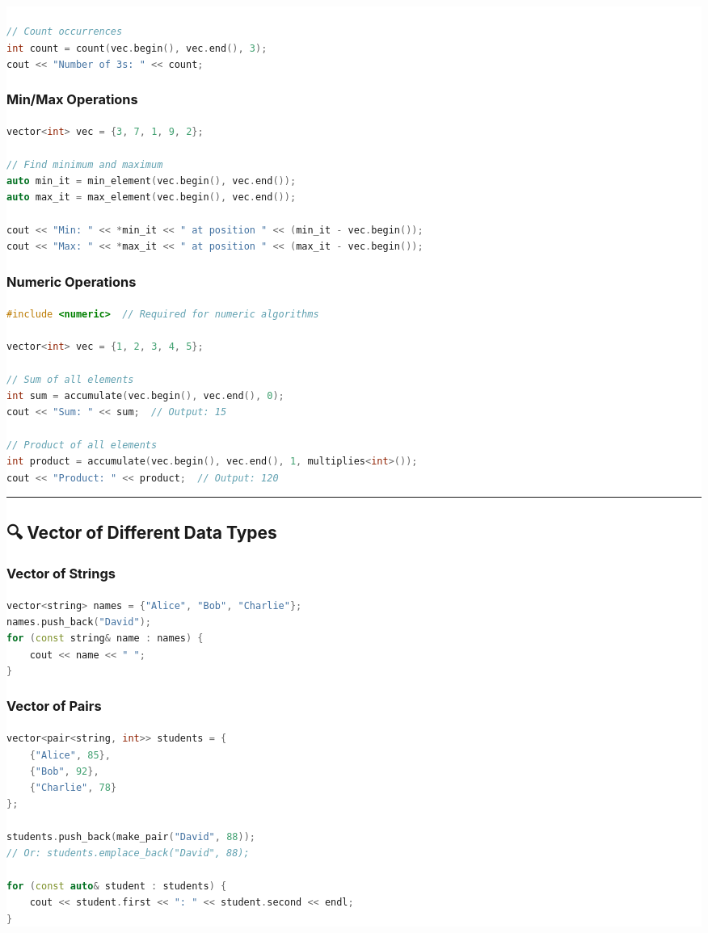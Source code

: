 ```cpp

// Count occurrences
int count = count(vec.begin(), vec.end(), 3);
cout << "Number of 3s: " << count;
```

### **Min/Max Operations**
```cpp
vector<int> vec = {3, 7, 1, 9, 2};

// Find minimum and maximum
auto min_it = min_element(vec.begin(), vec.end());
auto max_it = max_element(vec.begin(), vec.end());

cout << "Min: " << *min_it << " at position " << (min_it - vec.begin());
cout << "Max: " << *max_it << " at position " << (max_it - vec.begin());
```

### **Numeric Operations**
```cpp
#include <numeric>  // Required for numeric algorithms

vector<int> vec = {1, 2, 3, 4, 5};

// Sum of all elements
int sum = accumulate(vec.begin(), vec.end(), 0);
cout << "Sum: " << sum;  // Output: 15

// Product of all elements
int product = accumulate(vec.begin(), vec.end(), 1, multiplies<int>());
cout << "Product: " << product;  // Output: 120
```

---

## 🔍 **Vector of Different Data Types**

### **Vector of Strings**
```cpp
vector<string> names = {"Alice", "Bob", "Charlie"};
names.push_back("David");
for (const string& name : names) {
    cout << name << " ";
}
```

### **Vector of Pairs**
```cpp
vector<pair<string, int>> students = {
    {"Alice", 85},
    {"Bob", 92},
    {"Charlie", 78}
};

students.push_back(make_pair("David", 88));
// Or: students.emplace_back("David", 88);

for (const auto& student : students) {
    cout << student.first << ": " << student.second << endl;
}
```
